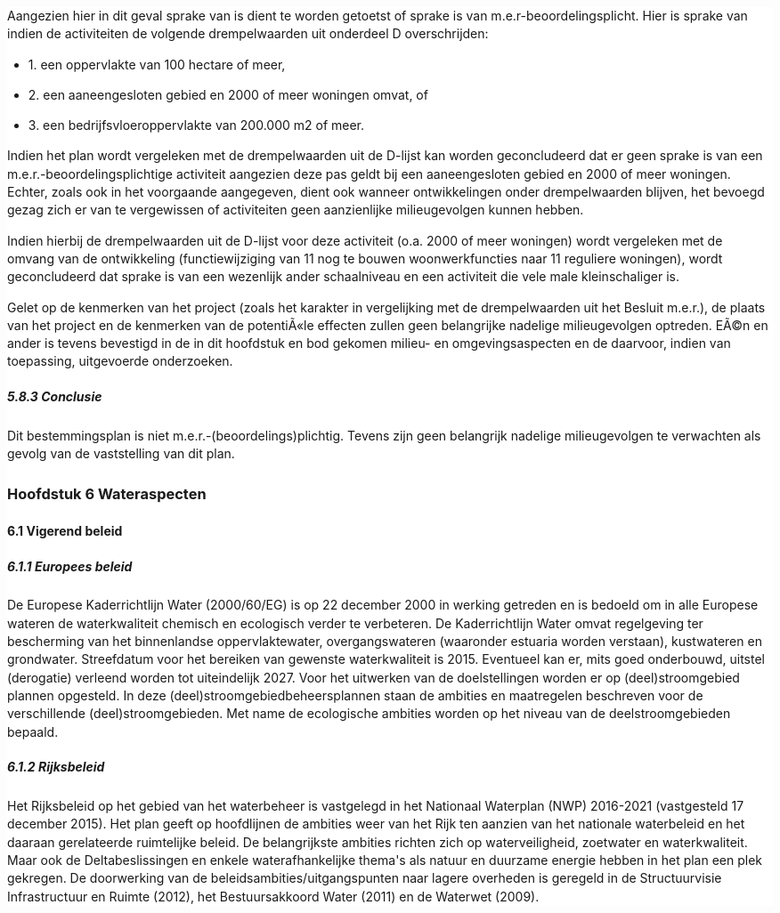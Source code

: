 Aangezien hier in dit geval sprake van is dient te worden getoetst of sprake is van m.e.r\-beoordelingsplicht. Hier is sprake van indien de activiteiten de volgende drempelwaarden uit onderdeel D overschrijden:

* 1\. een oppervlakte van 100 hectare of meer,

* 2\. een aaneengesloten gebied en 2000 of meer woningen omvat, of

* 3\. een bedrijfsvloeroppervlakte van 200\.000 m2 of meer.

Indien het plan wordt vergeleken met de drempelwaarden uit de D\-lijst kan worden geconcludeerd dat er geen sprake is van een m.e.r.\-beoordelingsplichtige activiteit aangezien deze pas geldt bij een aaneengesloten gebied en 2000 of meer woningen. Echter, zoals ook in het voorgaande aangegeven, dient ook wanneer ontwikkelingen onder drempelwaarden blijven, het bevoegd gezag zich er van te vergewissen of activiteiten geen aanzienlijke milieugevolgen kunnen hebben.

Indien hierbij de drempelwaarden uit de D\-lijst voor deze activiteit (o.a. 2000 of meer woningen) wordt vergeleken met de omvang van de ontwikkeling (functiewijziging van 11 nog te bouwen woonwerkfuncties naar 11 reguliere woningen), wordt geconcludeerd dat sprake is van een wezenlijk ander schaalniveau en een activiteit die vele male kleinschaliger is.

Gelet op de kenmerken van het project (zoals het karakter in vergelijking met de drempelwaarden uit het Besluit m.e.r.), de plaats van het project en de kenmerken van de potentiÃ«le effecten zullen geen belangrijke nadelige milieugevolgen optreden. EÃ©n en ander is tevens bevestigd in de in dit hoofdstuk en bod gekomen milieu\- en omgevingsaspecten en de daarvoor, indien van toepassing, uitgevoerde onderzoeken.

##### 5\.8\.3 Conclusie

Dit bestemmingsplan is niet m.e.r.\-(beoordelings)plichtig. Tevens zijn geen belangrijk nadelige milieugevolgen te verwachten als gevolg van de vaststelling van dit plan.

### Hoofdstuk 6 Wateraspecten

#### 6\.1 Vigerend beleid

##### 6\.1\.1 Europees beleid

De Europese Kaderrichtlijn Water (2000/60/EG) is op 22 december 2000 in werking getreden en is bedoeld om in alle Europese wateren de waterkwaliteit chemisch en ecologisch verder te verbeteren. De Kaderrichtlijn Water omvat regelgeving ter bescherming van het binnenlandse oppervlaktewater, overgangswateren (waaronder estuaria worden verstaan), kustwateren en grondwater. Streefdatum voor het bereiken van gewenste waterkwaliteit is 2015\. Eventueel kan er, mits goed onderbouwd, uitstel (derogatie) verleend worden tot uiteindelijk 2027\. Voor het uitwerken van de doelstellingen worden er op (deel)stroomgebied plannen opgesteld. In deze (deel)stroomgebiedbeheersplannen staan de ambities en maatregelen beschreven voor de verschillende (deel)stroomgebieden. Met name de ecologische ambities worden op het niveau van de deelstroomgebieden bepaald.

##### 6\.1\.2 Rijksbeleid

Het Rijksbeleid op het gebied van het waterbeheer is vastgelegd in het Nationaal Waterplan (NWP) 2016\-2021 (vastgesteld 17 december 2015\). Het plan geeft op hoofdlijnen de ambities weer van het Rijk ten aanzien van het nationale waterbeleid en het daaraan gerelateerde ruimtelijke beleid. De belangrijkste ambities richten zich op waterveiligheid, zoetwater en waterkwaliteit. Maar ook de Deltabeslissingen en enkele waterafhankelijke thema's als natuur en duurzame energie hebben in het plan een plek gekregen. De doorwerking van de beleidsambities/uitgangspunten naar lagere overheden is geregeld in de Structuurvisie Infrastructuur en Ruimte (2012\), het Bestuursakkoord Water (2011\) en de Waterwet (2009\).
